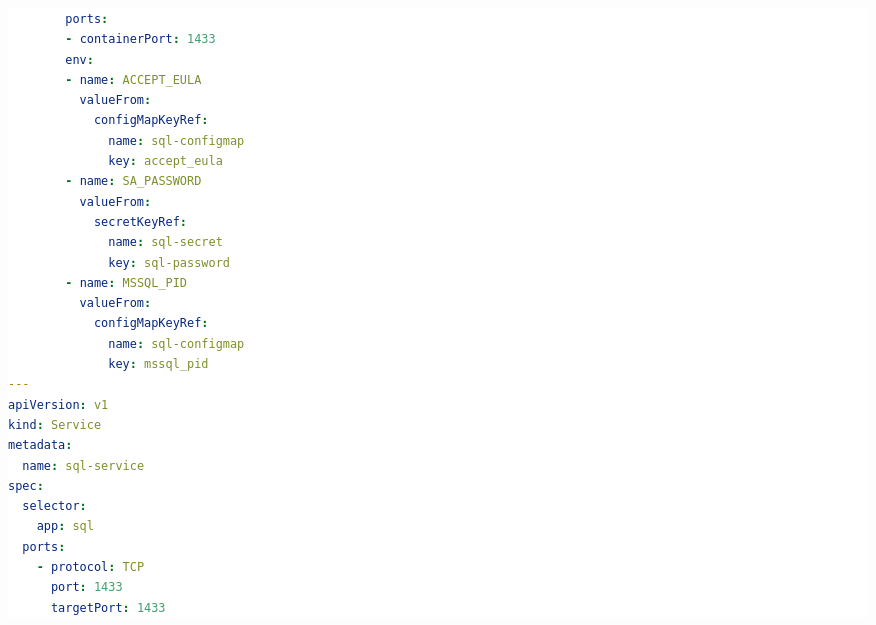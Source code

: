 ```yaml
        ports:
        - containerPort: 1433
        env:
        - name: ACCEPT_EULA
          valueFrom:
            configMapKeyRef:
              name: sql-configmap
              key: accept_eula
        - name: SA_PASSWORD
          valueFrom: 
            secretKeyRef:
              name: sql-secret
              key: sql-password
        - name: MSSQL_PID
          valueFrom: 
            configMapKeyRef:
              name: sql-configmap
              key: mssql_pid
---
apiVersion: v1
kind: Service
metadata:
  name: sql-service
spec:
  selector:
    app: sql
  ports:
    - protocol: TCP
      port: 1433
      targetPort: 1433
```

